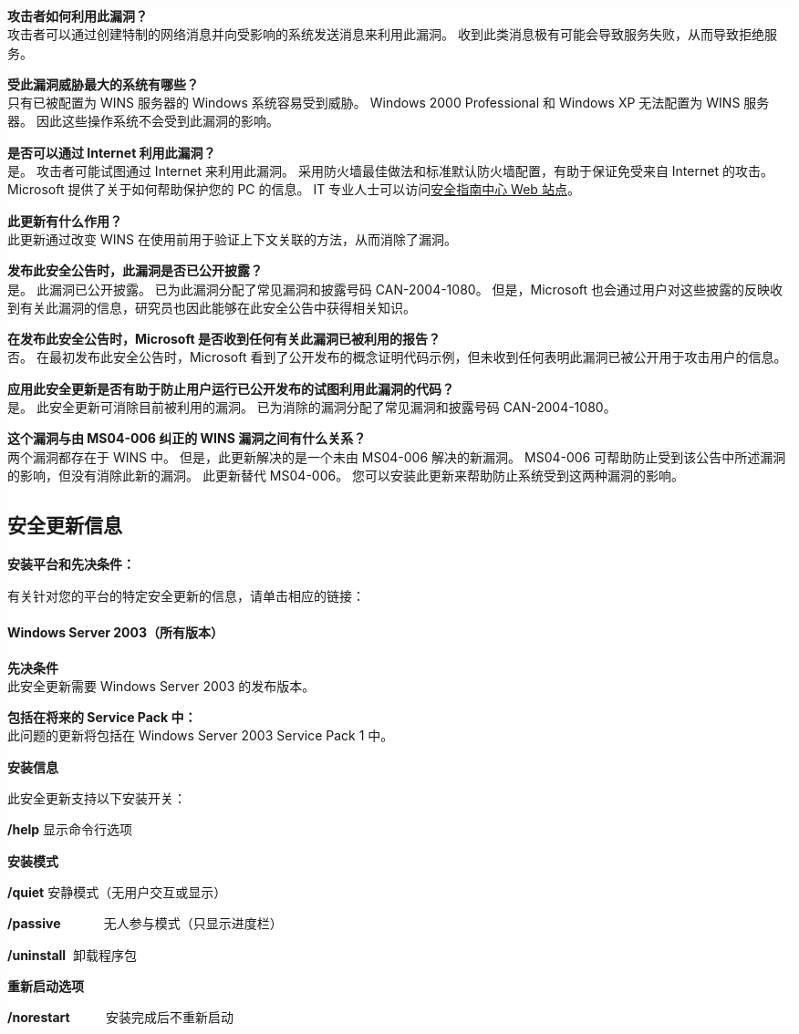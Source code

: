 **攻击者如何利用此漏洞？**  
攻击者可以通过创建特制的网络消息并向受影响的系统发送消息来利用此漏洞。 收到此类消息极有可能会导致服务失败，从而导致拒绝服务。

**受此漏洞威胁最大的系统有哪些？**  
只有已被配置为 WINS 服务器的 Windows 系统容易受到威胁。 Windows 2000 Professional 和 Windows XP 无法配置为 WINS 服务器。 因此这些操作系统不会受到此漏洞的影响。

**是否可以通过 Internet 利用此漏洞？**  
是。 攻击者可能试图通过 Internet 来利用此漏洞。 采用防火墙最佳做法和标准默认防火墙配置，有助于保证免受来自 Internet 的攻击。 Microsoft 提供了关于如何帮助保护您的 PC 的信息。 IT 专业人士可以访问[安全指南中心 Web 站点](https://go.microsoft.com/fwlink/?linkid=21171)。

**此更新有什么作用？**  
此更新通过改变 WINS 在使用前用于验证上下文关联的方法，从而消除了漏洞。

**发布此安全公告时，此漏洞是否已公开披露？**  
是。 此漏洞已公开披露。 已为此漏洞分配了常见漏洞和披露号码 CAN-2004-1080。 但是，Microsoft 也会通过用户对这些披露的反映收到有关此漏洞的信息，研究员也因此能够在此安全公告中获得相关知识。

**在发布此安全公告时，Microsoft 是否收到任何有关此漏洞已被利用的报告？**  
否。 在最初发布此安全公告时，Microsoft 看到了公开发布的概念证明代码示例，但未收到任何表明此漏洞已被公开用于攻击用户的信息。

**应用此安全更新是否有助于防止用户运行已公开发布的试图利用此漏洞的代码？**  
是。 此安全更新可消除目前被利用的漏洞。 已为消除的漏洞分配了常见漏洞和披露号码 CAN-2004-1080。

**这个漏洞与由 MS04-006 纠正的 WINS 漏洞之间有什么关系？**  
两个漏洞都存在于 WINS 中。 但是，此更新解决的是一个未由 MS04-006 解决的新漏洞。 MS04-006 可帮助防止受到该公告中所述漏洞的影响，但没有消除此新的漏洞。 此更新替代 MS04-006。 您可以安装此更新来帮助防止系统受到这两种漏洞的影响。

安全更新信息
------------

**安装平台和先决条件：**  

有关针对您的平台的特定安全更新的信息，请单击相应的链接：

#### Windows Server 2003（所有版本）

**先决条件**  
此安全更新需要 Windows Server 2003 的发布版本。

**包括在将来的 Service Pack 中：**  
此问题的更新将包括在 Windows Server 2003 Service Pack 1 中。

**安装信息**  

此安全更新支持以下安装开关：

**/help** 显示命令行选项

**安装模式**  

**/quiet** 安静模式（无用户交互或显示）

**/passive**            无人参与模式（只显示进度栏）

**/uninstall**  卸载程序包

**重新启动选项**  

**/norestart**          安装完成后不重新启动
